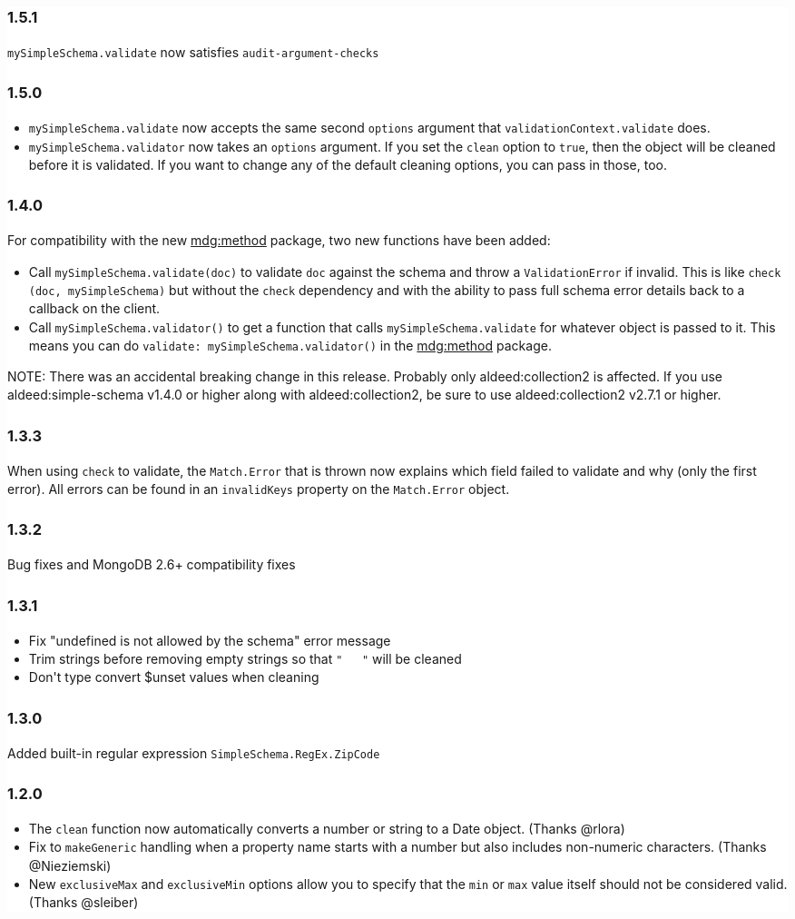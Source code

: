 ### 1.5.1

`mySimpleSchema.validate` now satisfies `audit-argument-checks`

### 1.5.0

- `mySimpleSchema.validate` now accepts the same second `options` argument that `validationContext.validate` does.
- `mySimpleSchema.validator` now takes an `options` argument. If you set the `clean` option to `true`, then the object will be cleaned before it is validated. If you want to change any of the default cleaning options, you can pass in those, too.

### 1.4.0

For compatibility with the new [mdg:method](https://github.com/meteor/method) package, two new functions have been added:

- Call `mySimpleSchema.validate(doc)` to validate `doc` against the schema and throw a `ValidationError` if invalid. This is like `check(doc, mySimpleSchema)` but without the `check` dependency and with the ability to pass full schema error details back to a callback on the client.
- Call `mySimpleSchema.validator()` to get a function that calls `mySimpleSchema.validate` for whatever object is passed to it. This means you can do `validate: mySimpleSchema.validator()` in the [mdg:method](https://github.com/meteor/method) package.

NOTE: There was an accidental breaking change in this release. Probably only aldeed:collection2 is affected. If you use aldeed:simple-schema v1.4.0 or higher along with aldeed:collection2, be sure to use aldeed:collection2 v2.7.1 or higher.

### 1.3.3

When using `check` to validate, the `Match.Error` that is thrown now explains which field failed to validate and why (only the first error). All errors can be found in an `invalidKeys` property on the `Match.Error` object.

### 1.3.2

Bug fixes and MongoDB 2.6+ compatibility fixes

### 1.3.1

* Fix "undefined is not allowed by the schema" error message
* Trim strings before removing empty strings so that `"   "` will be cleaned
* Don't type convert $unset values when cleaning

### 1.3.0

Added built-in regular expression `SimpleSchema.RegEx.ZipCode`

### 1.2.0

* The `clean` function now automatically converts a number or string to a Date object. (Thanks @rlora)
* Fix to `makeGeneric` handling when a property name starts with a number but also includes non-numeric characters. (Thanks @Nieziemski)
* New `exclusiveMax` and `exclusiveMin` options allow you to specify that the `min` or `max` value itself should not be considered valid. (Thanks @sleiber)
